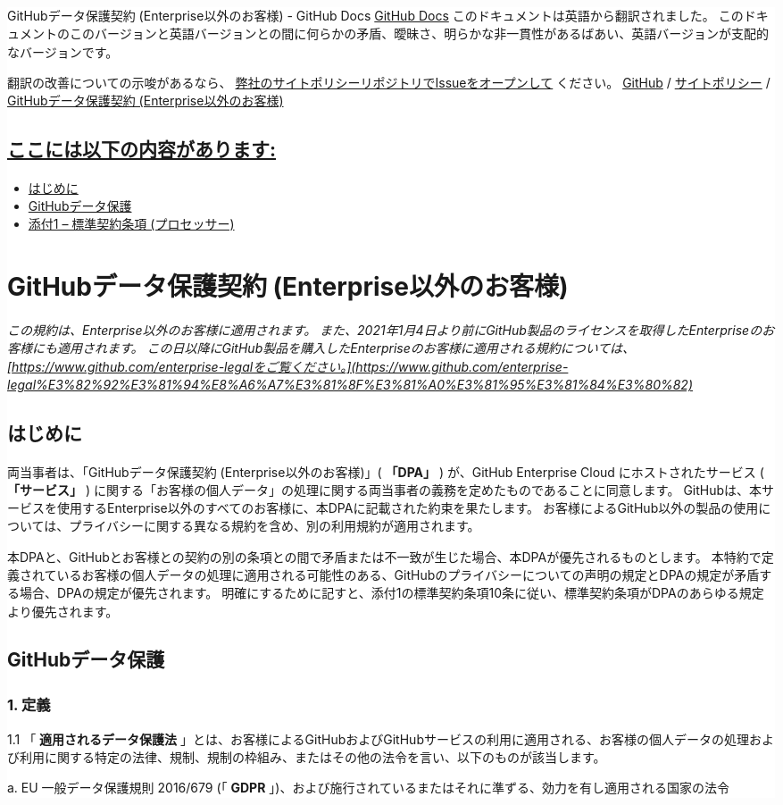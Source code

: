 GitHubデータ保護契約 (Enterprise以外のお客様) - GitHub Docs
[GitHub Docs](/ja)
このドキュメントは英語から翻訳されました。 このドキュメントのこのバージョンと英語バージョンとの間に何らかの矛盾、曖昧さ、明らかな非一貫性があるばあい、英語バージョンが支配的なバージョンです。

翻訳の改善についての示唆があるなら、
[弊社のサイトポリシーリポジトリでIssueをオープンして](https://github.com/github/site-policy/issues)
ください。
[GitHub](/ja/github)
/
[サイトポリシー](/ja/github/site-policy)
/
[GitHubデータ保護契約 (Enterprise以外のお客様)](/ja/github/site-policy/github-data-protection-agreement-non-enterprise-customers)

## [ここには以下の内容があります:](#in-this-article)
- [はじめに](#introduction)
- [GitHubデータ保護](#github-data-protection)
- [添付1 – 標準契約条項 (プロセッサー)](#attachment-1--the-standard-contractual-clauses-processors)

# GitHubデータ保護契約 (Enterprise以外のお客様)

*この規約は、Enterprise以外のお客様に適用されます。 また、2021年1月4日より前にGitHub製品のライセンスを取得したEnterpriseのお客様にも適用されます。 この日以降にGitHub製品を購入したEnterpriseのお客様に適用される規約については、*
*[https://www.github.com/enterprise-legalをご覧ください。](https://www.github.com/enterprise-legal%E3%82%92%E3%81%94%E8%A6%A7%E3%81%8F%E3%81%A0%E3%81%95%E3%81%84%E3%80%82)*

## はじめに

両当事者は、「GitHubデータ保護契約 (Enterprise以外のお客様)」(
**「DPA」**
) が、GitHub Enterprise Cloud にホストされたサービス (
**「サービス」**
) に関する「お客様の個人データ」の処理に関する両当事者の義務を定めたものであることに同意します。 GitHubは、本サービスを使用するEnterprise以外のすべてのお客様に、本DPAに記載された約束を果たします。 お客様によるGitHub以外の製品の使用については、プライバシーに関する異なる規約を含め、別の利用規約が適用されます。

本DPAと、GitHubとお客様との契約の別の条項との間で矛盾または不一致が生じた場合、本DPAが優先されるものとします。 本特約で定義されているお客様の個人データの処理に適用される可能性のある、GitHubのプライバシーについての声明の規定とDPAの規定が矛盾する場合、DPAの規定が優先されます。 明確にするために記すと、添付1の標準契約条項10条に従い、標準契約条項がDPAのあらゆる規定より優先されます。

## GitHubデータ保護

### 1.  定義

1.1 「
**適用されるデータ保護法**
」とは、お客様によるGitHubおよびGitHubサービスの利用に適用される、お客様の個人データの処理および利用に関する特定の法律、規制、規制の枠組み、またはその他の法令を言い、以下のものが該当します。

a.  EU 一般データ保護規則 2016/679 (「
**GDPR**
」)、および施行されているまたはそれに準ずる、効力を有し適用される国家の法令
